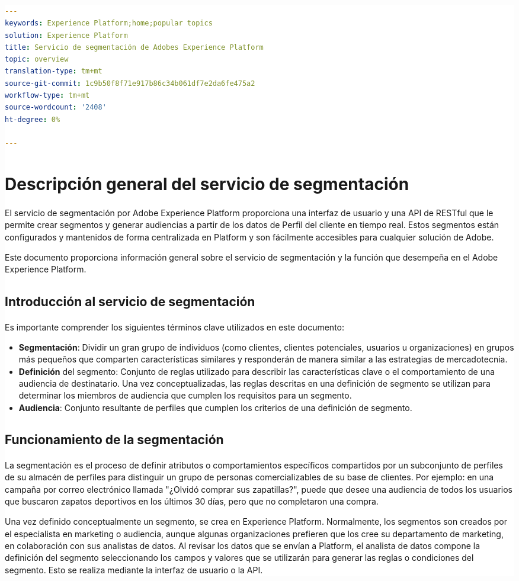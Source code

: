 ```yaml
---
keywords: Experience Platform;home;popular topics
solution: Experience Platform
title: Servicio de segmentación de Adobes Experience Platform
topic: overview
translation-type: tm+mt
source-git-commit: 1c9b50f8f71e917b86c34b061df7e2da6fe475a2
workflow-type: tm+mt
source-wordcount: '2408'
ht-degree: 0%

---
```



# Descripción general del servicio de segmentación

El servicio de segmentación por Adobe Experience Platform proporciona una interfaz de usuario y una API de RESTful que le permite crear segmentos y generar audiencias a partir de los datos de Perfil del cliente en tiempo real. Estos segmentos están configurados y mantenidos de forma centralizada en Platform y son fácilmente accesibles para cualquier solución de Adobe.

Este documento proporciona información general sobre el servicio de segmentación y la función que desempeña en el Adobe Experience Platform.

## Introducción al servicio de segmentación

Es importante comprender los siguientes términos clave utilizados en este documento:

- **Segmentación**: Dividir un gran grupo de individuos (como clientes, clientes potenciales, usuarios u organizaciones) en grupos más pequeños que comparten características similares y responderán de manera similar a las estrategias de mercadotecnia.
- **Definición** del segmento: Conjunto de reglas utilizado para describir las características clave o el comportamiento de una audiencia de destinatario. Una vez conceptualizadas, las reglas descritas en una definición de segmento se utilizan para determinar los miembros de audiencia que cumplen los requisitos para un segmento.
- **Audiencia**: Conjunto resultante de perfiles que cumplen los criterios de una definición de segmento.

## Funcionamiento de la segmentación

La segmentación es el proceso de definir atributos o comportamientos específicos compartidos por un subconjunto de perfiles de su almacén de perfiles para distinguir un grupo de personas comercializables de su base de clientes. Por ejemplo: en una campaña por correo electrónico llamada &quot;¿Olvidó comprar sus zapatillas?&quot;, puede que desee una audiencia de todos los usuarios que buscaron zapatos deportivos en los últimos 30 días, pero que no completaron una compra.

Una vez definido conceptualmente un segmento, se crea en Experience Platform. Normalmente, los segmentos son creados por el especialista en marketing o audiencia, aunque algunas organizaciones prefieren que los cree su departamento de marketing, en colaboración con sus analistas de datos. Al revisar los datos que se envían a Platform, el analista de datos compone la definición del segmento seleccionando los campos y valores que se utilizarán para generar las reglas o condiciones del segmento. Esto se realiza mediante la interfaz de usuario o la API.
